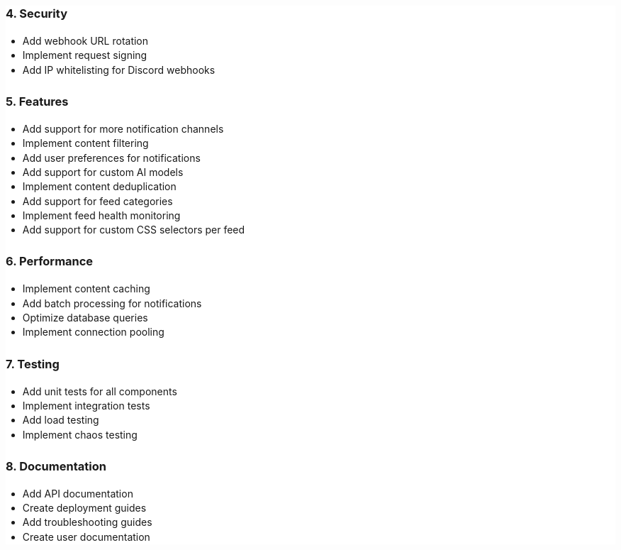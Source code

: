 ### 4. Security
- Add webhook URL rotation
- Implement request signing
- Add IP whitelisting for Discord webhooks

### 5. Features
- Add support for more notification channels
- Implement content filtering
- Add user preferences for notifications
- Add support for custom AI models
- Implement content deduplication
- Add support for feed categories
- Implement feed health monitoring
- Add support for custom CSS selectors per feed

### 6. Performance
- Implement content caching
- Add batch processing for notifications
- Optimize database queries
- Implement connection pooling

### 7. Testing
- Add unit tests for all components
- Implement integration tests
- Add load testing
- Implement chaos testing

### 8. Documentation
- Add API documentation
- Create deployment guides
- Add troubleshooting guides
- Create user documentation 
